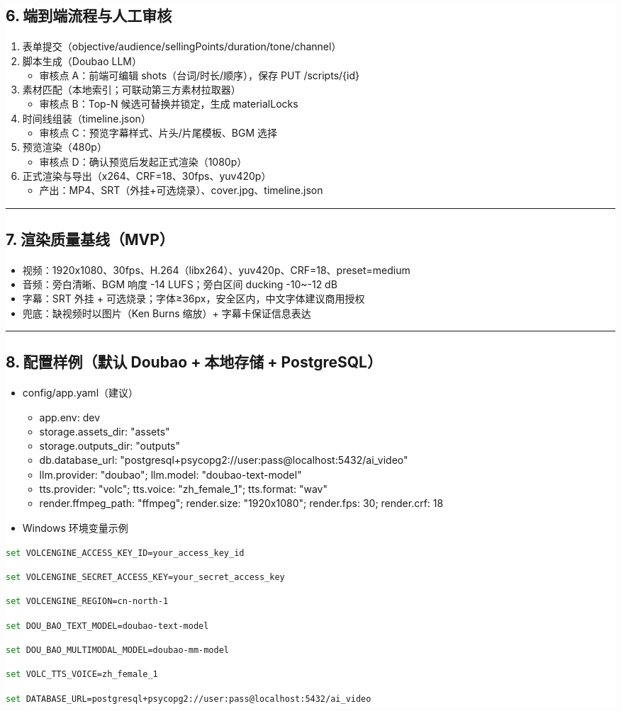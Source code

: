 
## 6. 端到端流程与人工审核
1) 表单提交（objective/audience/sellingPoints/duration/tone/channel）
2) 脚本生成（Doubao LLM）
   - 审核点 A：前端可编辑 shots（台词/时长/顺序），保存 PUT /scripts/{id}
3) 素材匹配（本地索引；可联动第三方素材拉取器）
   - 审核点 B：Top-N 候选可替换并锁定，生成 materialLocks
4) 时间线组装（timeline.json）
   - 审核点 C：预览字幕样式、片头/片尾模板、BGM 选择
5) 预览渲染（480p）
   - 审核点 D：确认预览后发起正式渲染（1080p）
6) 正式渲染与导出（x264、CRF=18、30fps、yuv420p）
   - 产出：MP4、SRT（外挂+可选烧录）、cover.jpg、timeline.json

---

## 7. 渲染质量基线（MVP）
- 视频：1920x1080、30fps、H.264（libx264）、yuv420p、CRF=18、preset=medium
- 音频：旁白清晰、BGM 响度 -14 LUFS；旁白区间 ducking -10~-12 dB
- 字幕：SRT 外挂 + 可选烧录；字体≥36px，安全区内，中文字体建议商用授权
- 兜底：缺视频时以图片（Ken Burns 缩放）+ 字幕卡保证信息表达

---

## 8. 配置样例（默认 Doubao + 本地存储 + PostgreSQL）
- config/app.yaml（建议）
  - app.env: dev
  - storage.assets_dir: "assets"
  - storage.outputs_dir: "outputs"
  - db.database_url: "postgresql+psycopg2://user:pass@localhost:5432/ai_video"
  - llm.provider: "doubao"; llm.model: "doubao-text-model"
  - tts.provider: "volc"; tts.voice: "zh_female_1"; tts.format: "wav"
  - render.ffmpeg_path: "ffmpeg"; render.size: "1920x1080"; render.fps: 30; render.crf: 18

- Windows 环境变量示例
```bash
set VOLCENGINE_ACCESS_KEY_ID=your_access_key_id
```
```bash
set VOLCENGINE_SECRET_ACCESS_KEY=your_secret_access_key
```
```bash
set VOLCENGINE_REGION=cn-north-1
```
```bash
set DOU_BAO_TEXT_MODEL=doubao-text-model
```
```bash
set DOU_BAO_MULTIMODAL_MODEL=doubao-mm-model
```
```bash
set VOLC_TTS_VOICE=zh_female_1
```
```bash
set DATABASE_URL=postgresql+psycopg2://user:pass@localhost:5432/ai_video
```
